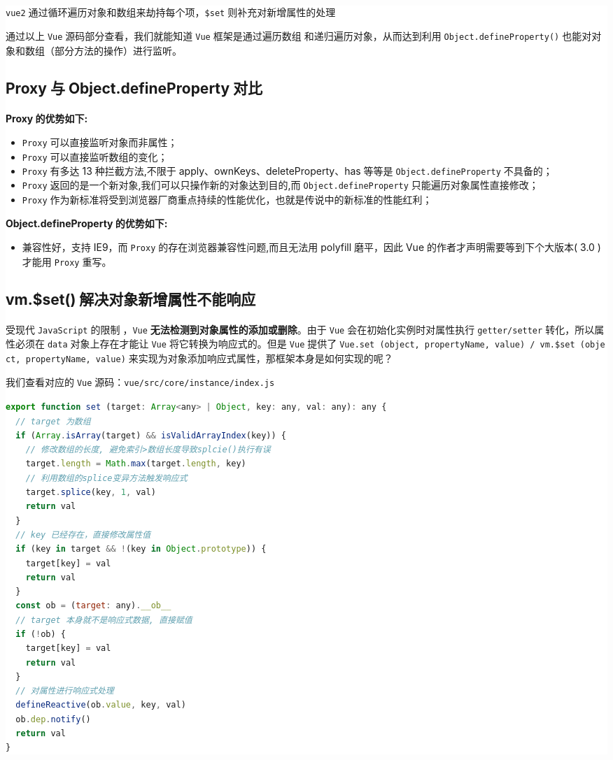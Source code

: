 `vue2` 通过循环遍历对象和数组来劫持每个项，`$set` 则补充对新增属性的处理

通过以上 `Vue` 源码部分查看，我们就能知道 `Vue` 框架是通过遍历数组 和递归遍历对象，从而达到利用  `Object.defineProperty()` 也能对对象和数组（部分方法的操作）进行监听。

## Proxy 与 Object.defineProperty 对比

**Proxy 的优势如下:**

- `Proxy` 可以直接监听对象而非属性；
- `Proxy` 可以直接监听数组的变化；
- `Proxy` 有多达 13 种拦截方法,不限于 apply、ownKeys、deleteProperty、has 等等是 `Object.defineProperty` 不具备的；
- `Proxy` 返回的是一个新对象,我们可以只操作新的对象达到目的,而 `Object.defineProperty` 只能遍历对象属性直接修改；
- `Proxy` 作为新标准将受到浏览器厂商重点持续的性能优化，也就是传说中的新标准的性能红利；

**Object.defineProperty 的优势如下:**

- 兼容性好，支持 IE9，而 `Proxy` 的存在浏览器兼容性问题,而且无法用 polyfill 磨平，因此 Vue 的作者才声明需要等到下个大版本( 3.0 )才能用 `Proxy` 重写。

## vm.$set() 解决对象新增属性不能响应

受现代 `JavaScript` 的限制 ，`Vue` **无法检测到对象属性的添加或删除**。由于 `Vue` 会在初始化实例时对属性执行 `getter/setter` 转化，所以属性必须在 `data` 对象上存在才能让 `Vue` 将它转换为响应式的。但是 `Vue` 提供了 `Vue.set (object, propertyName, value) / vm.$set (object, propertyName, value)`  来实现为对象添加响应式属性，那框架本身是如何实现的呢？

我们查看对应的 `Vue` 源码：`vue/src/core/instance/index.js`

```js
export function set (target: Array<any> | Object, key: any, val: any): any {
  // target 为数组  
  if (Array.isArray(target) && isValidArrayIndex(key)) {
    // 修改数组的长度, 避免索引>数组长度导致splcie()执行有误
    target.length = Math.max(target.length, key)
    // 利用数组的splice变异方法触发响应式  
    target.splice(key, 1, val)
    return val
  }
  // key 已经存在，直接修改属性值  
  if (key in target && !(key in Object.prototype)) {
    target[key] = val
    return val
  }
  const ob = (target: any).__ob__
  // target 本身就不是响应式数据, 直接赋值
  if (!ob) {
    target[key] = val
    return val
  }
  // 对属性进行响应式处理
  defineReactive(ob.value, key, val)
  ob.dep.notify()
  return val
}
```
